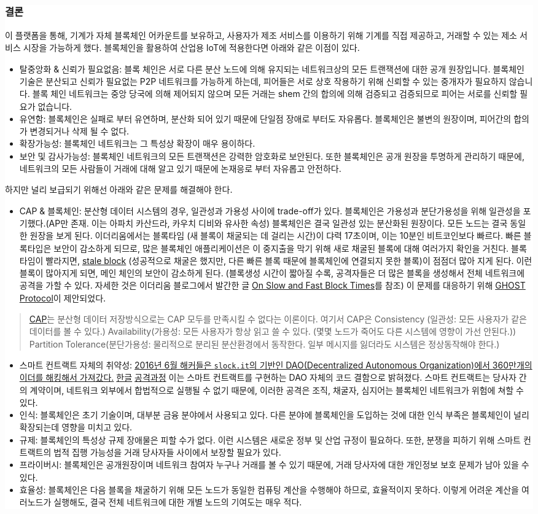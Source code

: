 ### 결론

이 플랫폼을 통해, 기계가 자체 블록체인 어카운트를 보유하고, 사용자가 제조 서비스를 이용하기 위해 기계를 직접 제공하고, 거래할 수 있는 제소 서비스 시장을 가능하게 했다. 블록체인을 활용하여 산업용 IoT에 적용한다면 아래와 같은 이점이 있다.

- 탈중앙화 & 신뢰가 필요없음: 블록 체인은 서로 다른 분산 노드에 의해 유지되는 네트워크상의 모든 트랜잭션에 대한 공개 원장입니다. 블록체인 기술은 분산되고 신뢰가 필요없는 P2P 네트워크를 가능하게 하는데, 피어들은 서로 상호 작용하기 위해 신뢰할 수 있는 중개자가 필요하지 않습니다. 블록 체인 네트워크는 중앙 당국에 의해 제어되지 않으며 모든 거래는 shem 간의 합의에 의해 검증되고 검증되므로 피어는 서로를 신뢰할 필요가 없습니다.
- 유연함: 블록체인은 실패로 부터 유연하며, 분산화 되어 있기 때문에 단일점 장애로 부터도 자유롭다. 블록체인은 불변의 원장이며, 피어간의 합의가 변경되거나 삭제 될 수 없다.
- 확장가능성: 블록체인 네트워크는 그 특성상 확장이 매우 용이하다.
- 보안 및 감사가능성: 블록체인 네트워크의 모든 트랜잭션은 강력한 암호화로 보안된다. 또한 블록체인은 공개 원장을 투명하게 관리하기 때문에, 네트워크의 모든 사람들이 거래에 대해 알고 있기 때문에 논재응로 부터 자유롭고 안전하다.

하지만 널리 보급되기 위해선 아래와 같은 문제를 해결해야 한다.

- CAP & 블록체인: 분산형 데이터 시스템의 경우, 일관성과 가용성 사이에 trade-off가 있다. 블록체인은 가용성과 분단가용성을 위해 일관성을 포기했다.(AP만 존재. 이는 아파치 카산드라, 카우치 디비와 유사한 속성) 블록체인은 결국 일관성 있는 분산화된 원장이다. 모든 노드는 결국 동일한 원장을 보게 된다. 이더리움에서는 블록타임 (새 블록이 채굴되는 데 걸리는 시간)이 댜력 17초이며, 이는 10분인 비트코인보다 빠르다. 빠른 블록타입은 보안이 감소하게 되므로, 많은 블록체인 애플리케이션은 이 중지출을 막기 위해 새로 채굴된 블록에 대해 여러가지 확인을 거친다. 블록 타임이 빨라지면, [stale block](https://bitcoin.org/en/glossary/stale-block) (성공적으로 채굴은 했지만, 다른 빠른 블록 때문에 블록체인에 연결되지 못한 블록)이 점점더 많아 지게 된다. 이런 블록이 많아지게 되면, 메인 체인의 보안이 감소하게 된다. (블록생성 시간이 짧아질 수록, 공격자들은 더 많은 블록을 생성해서 전체 네트워크에 공격을 가할 수 있다. 자세한 것은 이더리움 블로그에서 발간한 글 [On Slow and Fast Block Times](https://blog.ethereum.org/2015/09/14/on-slow-and-fast-block-times/)를 참조) 이 문제를 대응하기 위해 [GHOST Protocol](https://pdfs.semanticscholar.org/4016/80ef12c04c247c50737b9114c169c660aab9.pdf)이 제안되었다.

> [CAP](https://en.wikipedia.org/wiki/CAP_theorem)는 분산형 데이터 저장방식으로는 CAP 모두를 만족시킬 수 없다는 이론이다. 여기서 CAP은 Consistency (일관성: 모든 사용자가 같은 데이터를 볼 수 있다.) Availability(가용성: 모든 사용자가 항상 읽고 쓸 수 있다. (몇몇 노드가 죽어도 다른 시스템에 영향이 가선 안된다.)) Partition Tolerance(분단가용성: 물리적으로 분리된 분산환경에서 동작한다. 일부 메시지를 잃더라도 시스템은 정상동작해야 한다.)

- 스마트 컨트랙트 자체의 취약성: [2016년 6월 해커들은 `slock.it`의 기반인 DAO(Decentralized Autonomous Organization)에서 360만개의 이더를 해킹해서 가져갔다.](https://blog.slock.it/the-history-of-the-dao-and-lessons-learned-d06740f8cfa5) [한글](http://www.seunghwanhan.com/2016/07/the-dao.html) [공격과정](http://hackingdistributed.com/2016/06/18/analysis-of-the-dao-exploit/) 이는 스마트 컨트랙트를 구현하는 DAO 자체의 코드 결함으로 밝혀졌다. 스마트 컨트랙트는 당사자 간의 계약이며, 네트워크 외부에서 합법적으로 실행될 수 없기 때문에, 이러한 공격은 조직, 채굴자, 심지어는 블록체인 네트워크가 위험에 쳐할 수 있다.
- 인식: 블록체인은 초기 기술이며, 대부분 금융 분야에서 사용되고 있다. 다른 분야에 블록체인을 도입하는 것에 대한 인식 부족은 블록체인이 널리 확장되는데 영향을 미치고 있다.
- 규제: 블록체인의 특성상 규제 장애물은 피할 수가 없다. 이런 시스템은 새로운 정부 및 산업 규정이 필요하다. 또한, 분쟁을 피하기 위해 스마트 컨트랙트의 법적 집행 가능성을 거래 당사자들 사이에서 보장할 필요가 있다.
- 프라이버시: 블록체인은 공개원장이며 네트워크 참여자 누구나 거래를 볼 수 있기 때문에, 거래 당사자에 대한 개인정보 보호 문제가 남아 있을 수 있다.
- 효율성: 블록체인은 다음 블록을 채굴하기 위해 모든 노드가 동일한 컴퓨팅 계산을 수행해야 하므로, 효율적이지 못하다. 이렇게 어려운 계산을 여러노드가 실행해도, 결국 전체 네트워크에 대한 개별 노드의 기여도는 매우 적다.
